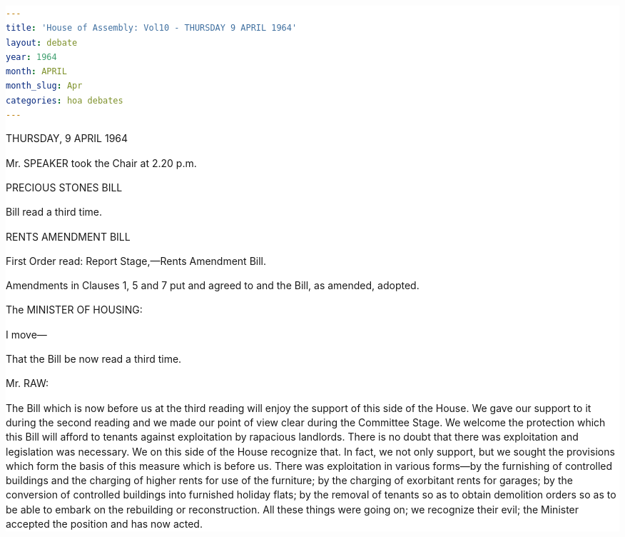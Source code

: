 ```yaml
---
title: 'House of Assembly: Vol10 - THURSDAY 9 APRIL 1964'
layout: debate
year: 1964
month: APRIL
month_slug: Apr
categories: hoa debates
---
```


<debateSection name="#opening">

<heading>THURSDAY, 9 APRIL 1964</heading>

<prayers>

<narrative>Mr. SPEAKER took the Chair at <recordedTime time="1964-04-09T14:20:00">2.20 p.m.</recordedTime>

</narrative>

</prayers>

</debateSection>

<debateSection name="#precious_stones_bill">

<heading>PRECIOUS STONES BILL</heading>

<p>Bill read a third time.</p>

</debateSection>

<debateSection name="#rents_amendment_bill">

<heading>RENTS AMENDMENT BILL</heading>

<p>First Order read: Report Stage,&#x2014;Rents Amendment Bill.</p>

<p>Amendments in Clauses 1, 5 and 7 put and agreed to and the Bill, as amended, adopted.</p>

<speech by="#minister_of_housing">

<from>The <person refersTo="hansard_za">MINISTER OF HOUSING</person>:</from>

<p>I move&#x2014;</p>

<block name="quote">That the Bill be now read a third time.</block>

</speech>

<speech by="#raw">

<from><span class="col_3915-3916" refersTo="page_0650"/>Mr. <person refersTo="hansard_za">RAW</person>:</from>

<p>The Bill which is now before us at the third reading will enjoy the support of this side of the House. We gave our support to it during the second reading and we made our point of view clear during the Committee Stage. We welcome the protection which this Bill will afford to tenants against exploitation by rapacious landlords. There is no doubt that there was exploitation and legislation was necessary. We on this side of the House recognize that. In fact, we not only support, but we sought the provisions which form the basis of this measure which is before us. There was exploitation in various forms&#x2014;by the furnishing of controlled buildings and the charging of higher rents for use of the furniture; by the charging of exorbitant rents for garages; by the conversion of controlled buildings into furnished holiday flats; by the removal of tenants so as to obtain demolition orders so as to be able to embark on the rebuilding or reconstruction. All these things were going on; we recognize their evil; the Minister accepted the position and has now acted.</p>
